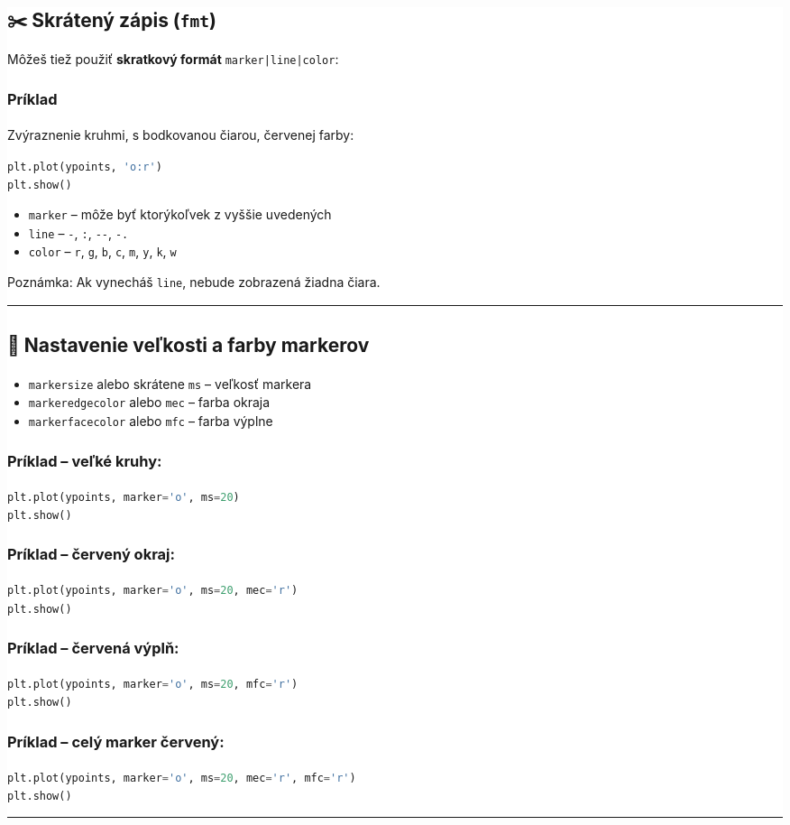 
## ✂️ Skrátený zápis (`fmt`)

Môžeš tiež použiť **skratkový formát** `marker|line|color`:

### Príklad

Zvýraznenie kruhmi, s bodkovanou čiarou, červenej farby:

```python
plt.plot(ypoints, 'o:r')
plt.show()
```

* `marker` – môže byť ktorýkoľvek z vyššie uvedených
* `line` – `-`, `:`, `--`, `-.`
* `color` – `r`, `g`, `b`, `c`, `m`, `y`, `k`, `w`

Poznámka: Ak vynecháš `line`, nebude zobrazená žiadna čiara.

---

## 🔧 Nastavenie veľkosti a farby markerov

* `markersize` alebo skrátene `ms` – veľkosť markera
* `markeredgecolor` alebo `mec` – farba okraja
* `markerfacecolor` alebo `mfc` – farba výplne

### Príklad – veľké kruhy:

```python
plt.plot(ypoints, marker='o', ms=20)
plt.show()
```

### Príklad – červený okraj:

```python
plt.plot(ypoints, marker='o', ms=20, mec='r')
plt.show()
```

### Príklad – červená výplň:

```python
plt.plot(ypoints, marker='o', ms=20, mfc='r')
plt.show()
```

### Príklad – celý marker červený:

```python
plt.plot(ypoints, marker='o', ms=20, mec='r', mfc='r')
plt.show()
```

---